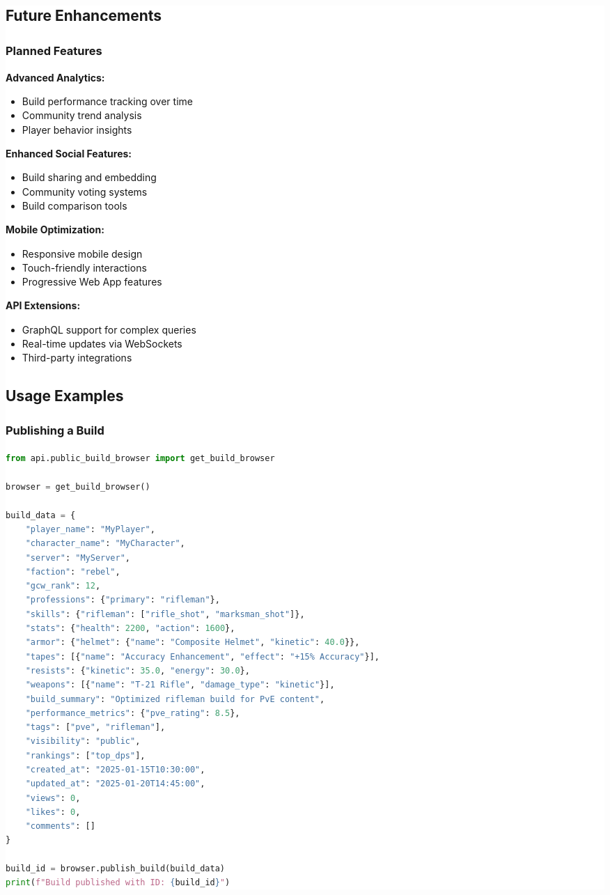 ## Future Enhancements

### Planned Features

**Advanced Analytics:**
- Build performance tracking over time
- Community trend analysis
- Player behavior insights

**Enhanced Social Features:**
- Build sharing and embedding
- Community voting systems
- Build comparison tools

**Mobile Optimization:**
- Responsive mobile design
- Touch-friendly interactions
- Progressive Web App features

**API Extensions:**
- GraphQL support for complex queries
- Real-time updates via WebSockets
- Third-party integrations

## Usage Examples

### Publishing a Build

```python
from api.public_build_browser import get_build_browser

browser = get_build_browser()

build_data = {
    "player_name": "MyPlayer",
    "character_name": "MyCharacter",
    "server": "MyServer",
    "faction": "rebel",
    "gcw_rank": 12,
    "professions": {"primary": "rifleman"},
    "skills": {"rifleman": ["rifle_shot", "marksman_shot"]},
    "stats": {"health": 2200, "action": 1600},
    "armor": {"helmet": {"name": "Composite Helmet", "kinetic": 40.0}},
    "tapes": [{"name": "Accuracy Enhancement", "effect": "+15% Accuracy"}],
    "resists": {"kinetic": 35.0, "energy": 30.0},
    "weapons": [{"name": "T-21 Rifle", "damage_type": "kinetic"}],
    "build_summary": "Optimized rifleman build for PvE content",
    "performance_metrics": {"pve_rating": 8.5},
    "tags": ["pve", "rifleman"],
    "visibility": "public",
    "rankings": ["top_dps"],
    "created_at": "2025-01-15T10:30:00",
    "updated_at": "2025-01-20T14:45:00",
    "views": 0,
    "likes": 0,
    "comments": []
}

build_id = browser.publish_build(build_data)
print(f"Build published with ID: {build_id}")
```
